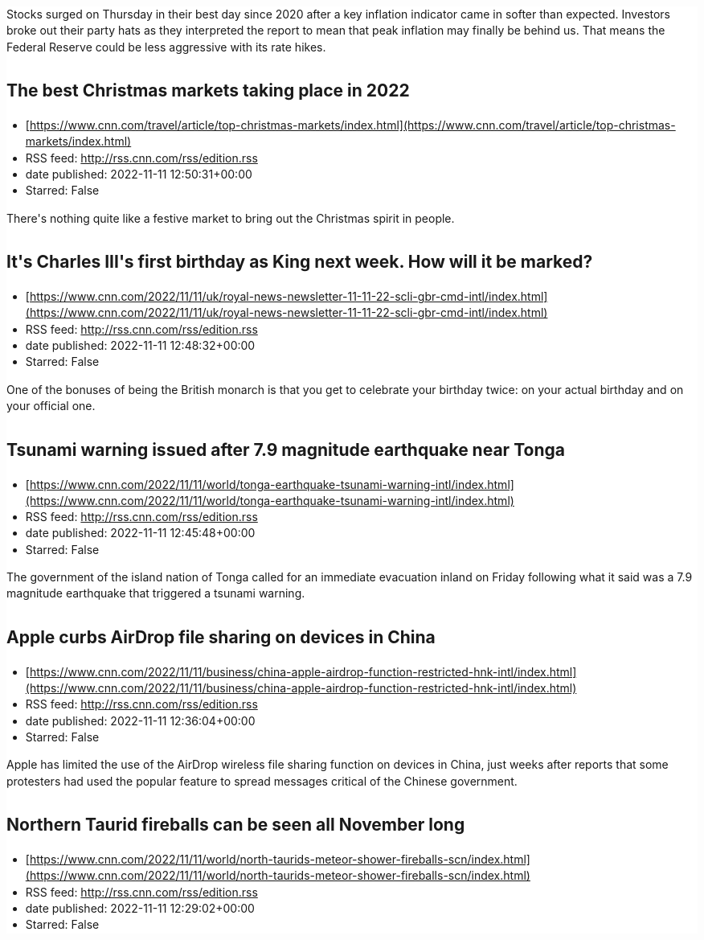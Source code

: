Stocks surged on Thursday in their best day since 2020 after a key inflation indicator came in softer than expected. Investors broke out their party hats as they interpreted the report to mean that peak inflation may finally be behind us. That means the Federal Reserve could be less aggressive with its rate hikes.

## The best Christmas markets taking place in 2022
 - [https://www.cnn.com/travel/article/top-christmas-markets/index.html](https://www.cnn.com/travel/article/top-christmas-markets/index.html)
 - RSS feed: http://rss.cnn.com/rss/edition.rss
 - date published: 2022-11-11 12:50:31+00:00
 - Starred: False

There's nothing quite like a festive market to bring out the Christmas spirit in people.

## It's Charles III's first birthday as King next week. How will it be marked?
 - [https://www.cnn.com/2022/11/11/uk/royal-news-newsletter-11-11-22-scli-gbr-cmd-intl/index.html](https://www.cnn.com/2022/11/11/uk/royal-news-newsletter-11-11-22-scli-gbr-cmd-intl/index.html)
 - RSS feed: http://rss.cnn.com/rss/edition.rss
 - date published: 2022-11-11 12:48:32+00:00
 - Starred: False

One of the bonuses of being the British monarch is that you get to celebrate your birthday twice: on your actual birthday and on your official one.

## Tsunami warning issued after 7.9 magnitude earthquake near Tonga
 - [https://www.cnn.com/2022/11/11/world/tonga-earthquake-tsunami-warning-intl/index.html](https://www.cnn.com/2022/11/11/world/tonga-earthquake-tsunami-warning-intl/index.html)
 - RSS feed: http://rss.cnn.com/rss/edition.rss
 - date published: 2022-11-11 12:45:48+00:00
 - Starred: False

The government of the island nation of Tonga called for an immediate evacuation inland on Friday following what it said was a 7.9 magnitude earthquake that triggered a tsunami warning.

## Apple curbs AirDrop file sharing on devices in China
 - [https://www.cnn.com/2022/11/11/business/china-apple-airdrop-function-restricted-hnk-intl/index.html](https://www.cnn.com/2022/11/11/business/china-apple-airdrop-function-restricted-hnk-intl/index.html)
 - RSS feed: http://rss.cnn.com/rss/edition.rss
 - date published: 2022-11-11 12:36:04+00:00
 - Starred: False

Apple has limited the use of the AirDrop wireless file sharing function on devices in China, just weeks after reports that some protesters had used the popular feature to spread messages critical of the Chinese government.

## Northern Taurid fireballs can be seen all November long
 - [https://www.cnn.com/2022/11/11/world/north-taurids-meteor-shower-fireballs-scn/index.html](https://www.cnn.com/2022/11/11/world/north-taurids-meteor-shower-fireballs-scn/index.html)
 - RSS feed: http://rss.cnn.com/rss/edition.rss
 - date published: 2022-11-11 12:29:02+00:00
 - Starred: False
